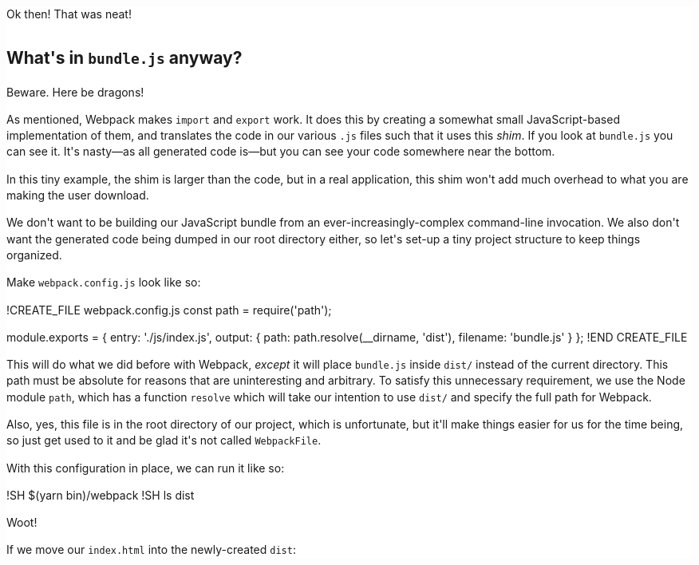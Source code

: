 Ok then!  That was neat!

<aside class="sidebar">
<h1>What's in <code>bundle.js</code> anyway?</h1>
<p>
Beware.  Here be dragons!
</p>
<p>
As mentioned, Webpack makes <code>import</code> and <code>export</code> work.  It does this by creating a somewhat small JavaScript-based implementation of them, and translates the code in our various <code>.js</code> files such that it uses this <em>shim</em>.  If you look at <code>bundle.js</code> you can see it.  It's nasty—as all generated code is—but you can see your code somewhere near the bottom.
</p>
<p>
In this tiny example, the shim is larger than the code, but in a real application, this shim won't add much overhead to what you are making the user download.
</p>
</aside>

We don't want to be building our JavaScript bundle from an ever-increasingly-complex command-line invocation.  We also don't want the generated code being dumped in our root directory either, so let's set-up a tiny project structure to keep things organized.

Make `webpack.config.js` look like so:

!CREATE_FILE webpack.config.js
const path = require('path');

module.exports = {
  entry: './js/index.js',
  output: {
    path: path.resolve(__dirname, 'dist'),
    filename: 'bundle.js'
  }
};
!END CREATE_FILE

This will do what we did before with Webpack, *except* it will place `bundle.js` inside `dist/` instead of the current directory.  This path must be absolute for reasons that are uninteresting and arbitrary.  To satisfy this unnecessary requirement, we use the Node module `path`, which has a function `resolve` which will take our intention to use `dist/` and specify the full path for Webpack.

Also, yes, this file is in the root directory of our project, which is unfortunate, but it'll make things easier
for us for the time being, so just get used to it and be glad it's not called `WebpackFile`.

With this configuration in place, we can run it like so:

!SH $(yarn bin)/webpack
!SH ls dist

Woot!

If we move our `index.html` into the newly-created `dist`:
